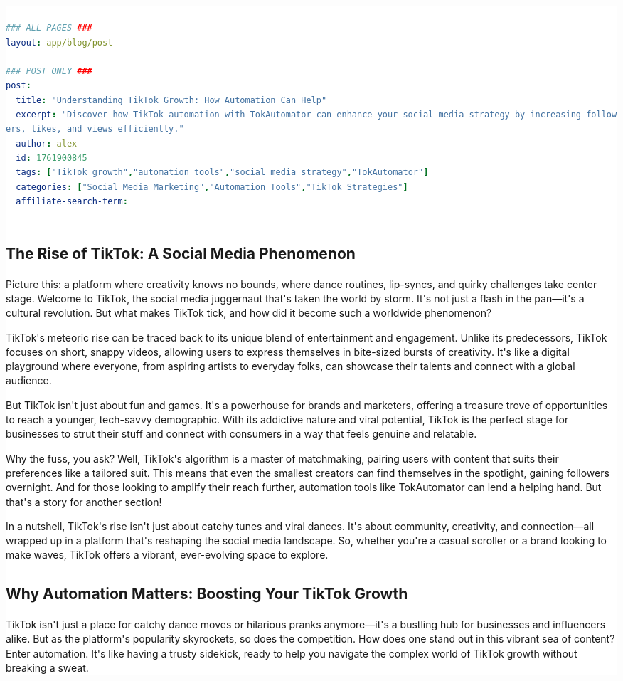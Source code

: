 ```yaml
---
### ALL PAGES ###
layout: app/blog/post

### POST ONLY ###
post:
  title: "Understanding TikTok Growth: How Automation Can Help"
  excerpt: "Discover how TikTok automation with TokAutomator can enhance your social media strategy by increasing followers, likes, and views efficiently."
  author: alex
  id: 1761900845
  tags: ["TikTok growth","automation tools","social media strategy","TokAutomator"]
  categories: ["Social Media Marketing","Automation Tools","TikTok Strategies"]
  affiliate-search-term: 
---
```


## The Rise of TikTok: A Social Media Phenomenon

Picture this: a platform where creativity knows no bounds, where dance routines, lip-syncs, and quirky challenges take center stage. Welcome to TikTok, the social media juggernaut that's taken the world by storm. It's not just a flash in the pan—it's a cultural revolution. But what makes TikTok tick, and how did it become such a worldwide phenomenon?

TikTok's meteoric rise can be traced back to its unique blend of entertainment and engagement. Unlike its predecessors, TikTok focuses on short, snappy videos, allowing users to express themselves in bite-sized bursts of creativity. It's like a digital playground where everyone, from aspiring artists to everyday folks, can showcase their talents and connect with a global audience.

But TikTok isn't just about fun and games. It's a powerhouse for brands and marketers, offering a treasure trove of opportunities to reach a younger, tech-savvy demographic. With its addictive nature and viral potential, TikTok is the perfect stage for businesses to strut their stuff and connect with consumers in a way that feels genuine and relatable.

Why the fuss, you ask? Well, TikTok's algorithm is a master of matchmaking, pairing users with content that suits their preferences like a tailored suit. This means that even the smallest creators can find themselves in the spotlight, gaining followers overnight. And for those looking to amplify their reach further, automation tools like TokAutomator can lend a helping hand. But that's a story for another section!

In a nutshell, TikTok's rise isn't just about catchy tunes and viral dances. It's about community, creativity, and connection—all wrapped up in a platform that's reshaping the social media landscape. So, whether you're a casual scroller or a brand looking to make waves, TikTok offers a vibrant, ever-evolving space to explore.

## Why Automation Matters: Boosting Your TikTok Growth

TikTok isn't just a place for catchy dance moves or hilarious pranks anymore—it's a bustling hub for businesses and influencers alike. But as the platform's popularity skyrockets, so does the competition. How does one stand out in this vibrant sea of content? Enter automation. It's like having a trusty sidekick, ready to help you navigate the complex world of TikTok growth without breaking a sweat.
